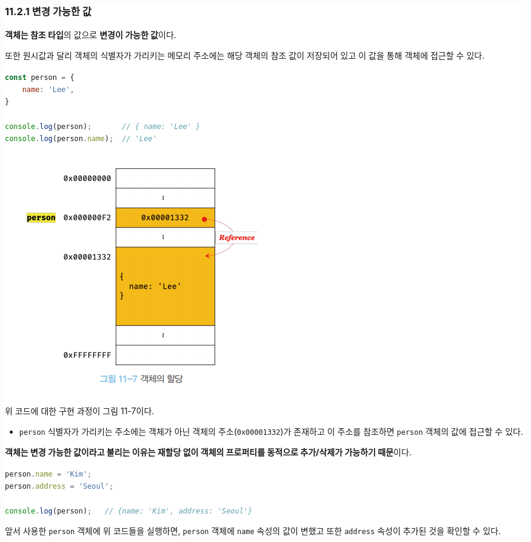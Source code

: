 
### 11.2.1 변경 가능한 값

**객체는 참조 타입**의 값으로 **변경이 가능한 값**이다.

또한 원시값과 달리 객체의 식별자가 가리키는 메모리 주소에는 해당 객체의 참조 값이 저장되어 있고 이 값을 통해 객체에 접근할 수 있다.

```jsx
const person = {
	name: 'Lee',
}

console.log(person);       // { name: 'Lee' }
console.log(person.name);  // 'Lee'
```

![Untitled](11%E1%84%8C%E1%85%A1%E1%86%BC%20%E1%84%8B%E1%85%AF%E1%86%AB%E1%84%89%E1%85%B5%20%E1%84%80%E1%85%A1%E1%86%B9%E1%84%80%E1%85%AA%20%E1%84%80%E1%85%A2%E1%86%A8%E1%84%8E%E1%85%A6%E1%84%8B%E1%85%B4%20%E1%84%87%E1%85%B5%E1%84%80%E1%85%AD%201b883310cfc141d191d1bbf8c53024e1/Untitled%203.png)

위 코드에 대한 구현 과정이 그림 11-7이다.

- `person` 식별자가 가리키는 주소에는 객체가 아닌 객체의 주소(`0x00001332`)가 존재하고 이 주소를 참조하면 `person` 객체의 값에 접근할 수 있다.

**객체는 변경 가능한 값이라고 불리는 이유는 재할당 없이 객체의 프로퍼티를 동적으로 추가/삭제가 가능하기 때문**이다.

```jsx
person.name = 'Kim';
person.address = 'Seoul';

console.log(person);   // {name: 'Kim', address: 'Seoul'}
```

앞서 사용한 `person` 객체에 위 코드들을 실행하면, `person` 객체에 `name` 속성의 값이 변했고 또한 `address` 속성이 추가된 것을 확인할 수 있다.
